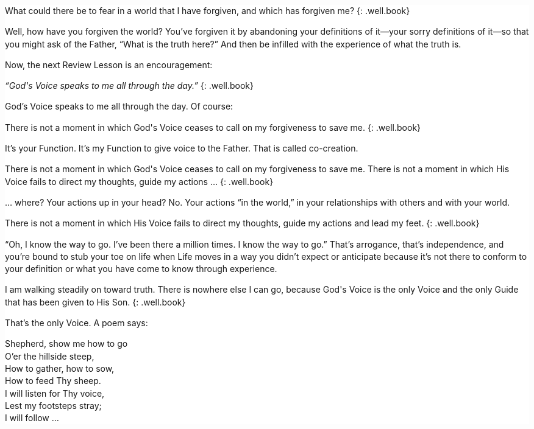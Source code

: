 What could there be to fear in a world that I have forgiven, and which
has forgiven me?
{: .well.book}

Well, how have you forgiven the world? You&rsquo;ve forgiven it by
abandoning your definitions of it&mdash;your sorry definitions of
it&mdash;so that you might ask of the Father, &ldquo;What is the truth
here?&rdquo; And then be infilled with the experience of what the truth
is.

Now, the next Review Lesson is an encouragement:

*&ldquo;God's Voice speaks to me all through the day.&rdquo;*
{: .well.book}

God&rsquo;s Voice speaks to me all through the day. Of course:

There is not a moment in which God's Voice ceases to call on my
forgiveness to save me.
{: .well.book}

It&rsquo;s your Function. It&rsquo;s my Function to give voice to the
Father. That is called co-creation.

There is not a moment in which God's Voice ceases to call on my
forgiveness to save me. There is not a moment in which His Voice fails
to direct my thoughts, guide my actions &hellip;
{: .well.book}

&hellip; where? Your actions up in your head? No. Your actions &ldquo;in
the world,&rdquo; in your relationships with others and with your
world.

There is not a moment in which His Voice fails to direct my thoughts,
guide my actions and lead my feet.
{: .well.book}

&ldquo;Oh, I know the way to go. I&rsquo;ve been there a million times.
I know the way to go.&rdquo; That&rsquo;s arrogance, that&rsquo;s
independence, and you&rsquo;re bound to stub your toe on life when Life
moves in a way you didn&rsquo;t expect or anticipate because it&rsquo;s
not there to conform to your definition or what you have come to know
through experience.

I am walking steadily on toward truth. There is nowhere else I can go,
because God's Voice is the only Voice and the only Guide that has been
given to His Son.
{: .well.book}

That&rsquo;s the only Voice. A poem says:

<div markdown="1" class="well poem">
Shepherd, show me how to go <br/>
O&rsquo;er the hillside steep, <br/>
How to gather, how to sow, <br/>
How to feed Thy sheep. <br/>
I will listen for Thy voice, <br/>
Lest my footsteps stray; <br/>
I will follow &hellip;
</div> 
